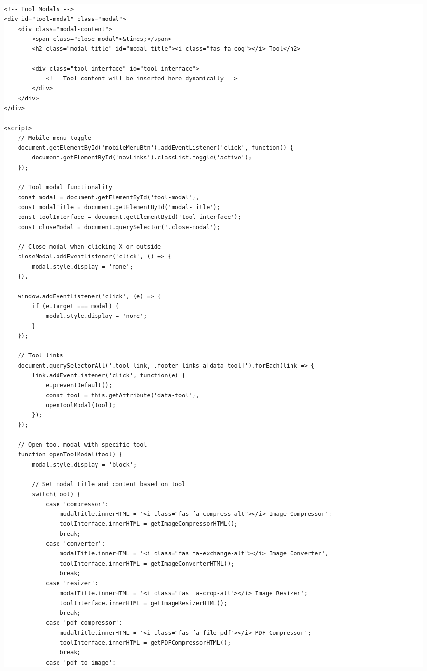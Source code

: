     <!-- Tool Modals -->
    <div id="tool-modal" class="modal">
        <div class="modal-content">
            <span class="close-modal">&times;</span>
            <h2 class="modal-title" id="modal-title"><i class="fas fa-cog"></i> Tool</h2>
            
            <div class="tool-interface" id="tool-interface">
                <!-- Tool content will be inserted here dynamically -->
            </div>
        </div>
    </div>

    <script>
        // Mobile menu toggle
        document.getElementById('mobileMenuBtn').addEventListener('click', function() {
            document.getElementById('navLinks').classList.toggle('active');
        });

        // Tool modal functionality
        const modal = document.getElementById('tool-modal');
        const modalTitle = document.getElementById('modal-title');
        const toolInterface = document.getElementById('tool-interface');
        const closeModal = document.querySelector('.close-modal');
        
        // Close modal when clicking X or outside
        closeModal.addEventListener('click', () => {
            modal.style.display = 'none';
        });
        
        window.addEventListener('click', (e) => {
            if (e.target === modal) {
                modal.style.display = 'none';
            }
        });
        
        // Tool links
        document.querySelectorAll('.tool-link, .footer-links a[data-tool]').forEach(link => {
            link.addEventListener('click', function(e) {
                e.preventDefault();
                const tool = this.getAttribute('data-tool');
                openToolModal(tool);
            });
        });
        
        // Open tool modal with specific tool
        function openToolModal(tool) {
            modal.style.display = 'block';
            
            // Set modal title and content based on tool
            switch(tool) {
                case 'compressor':
                    modalTitle.innerHTML = '<i class="fas fa-compress-alt"></i> Image Compressor';
                    toolInterface.innerHTML = getImageCompressorHTML();
                    break;
                case 'converter':
                    modalTitle.innerHTML = '<i class="fas fa-exchange-alt"></i> Image Converter';
                    toolInterface.innerHTML = getImageConverterHTML();
                    break;
                case 'resizer':
                    modalTitle.innerHTML = '<i class="fas fa-crop-alt"></i> Image Resizer';
                    toolInterface.innerHTML = getImageResizerHTML();
                    break;
                case 'pdf-compressor':
                    modalTitle.innerHTML = '<i class="fas fa-file-pdf"></i> PDF Compressor';
                    toolInterface.innerHTML = getPDFCompressorHTML();
                    break;
                case 'pdf-to-image':